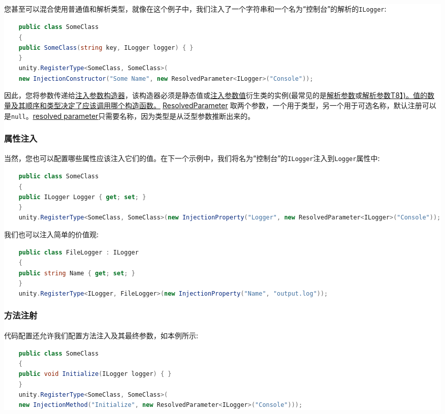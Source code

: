 您甚至可以混合使用普通值和解析类型，就像在这个例子中，我们注入了一个字符串和一个名为“控制台”的解析的`ILogger`:

```cs
    public class SomeClass
    {
    public SomeClass(string key, ILogger logger) { }
    }
    unity.RegisterType<SomeClass, SomeClass>(
    new InjectionConstructor("Some Name", new ResolvedParameter<ILogger>("Console"));

```

因此，您将参数传递给[注入参数构造器](http://msdn.microsoft.com/en-us/library/microsoft.practices.unity.injectionconstructor.aspx)，该构造器必须是静态值或[注入参数值](http://msdn.microsoft.com/en-us/library/microsoft.practices.unity.injectionparametervalue.aspx)衍生类的实例(最常见的是[解析参数](http://msdn.microsoft.com/en-us/library/microsoft.practices.unity.resolvedparameter.aspx)或[解析参数<T>T8】)。值的数量及其顺序和类型决定了应该调用哪个构造函数。](http://msdn.microsoft.com/en-us/library/ee651476.aspx) [ResolvedParameter](http://msdn.microsoft.com/en-us/library/microsoft.practices.unity.resolvedparameter.aspx) 取两个参数，一个用于类型，另一个用于可选名称，默认注册可以是`null`。[resolved parameter<T>](http://msdn.microsoft.com/en-us/library/ee651476.aspx)只需要名称，因为类型是从泛型参数推断出来的。

### 属性注入

当然，您也可以配置哪些属性应该注入它们的值。在下一个示例中，我们将名为“控制台”的`ILogger`注入到`Logger`属性中:

```cs
    public class SomeClass
    {
    public ILogger Logger { get; set; }
    }
    unity.RegisterType<SomeClass, SomeClass>(new InjectionProperty("Logger", new ResolvedParameter<ILogger>("Console"));

```

我们也可以注入简单的价值观:

```cs
    public class FileLogger : ILogger
    {
    public string Name { get; set; }
    }
    unity.RegisterType<ILogger, FileLogger>(new InjectionProperty("Name", "output.log"));

```

### 方法注射

代码配置还允许我们配置方法注入及其最终参数，如本例所示:

```cs
    public class SomeClass
    {
    public void Initialize(ILogger logger) { }
    }
    unity.RegisterType<SomeClass, SomeClass>(
    new InjectionMethod("Initialize", new ResolvedParameter<ILogger>("Console")));

```
